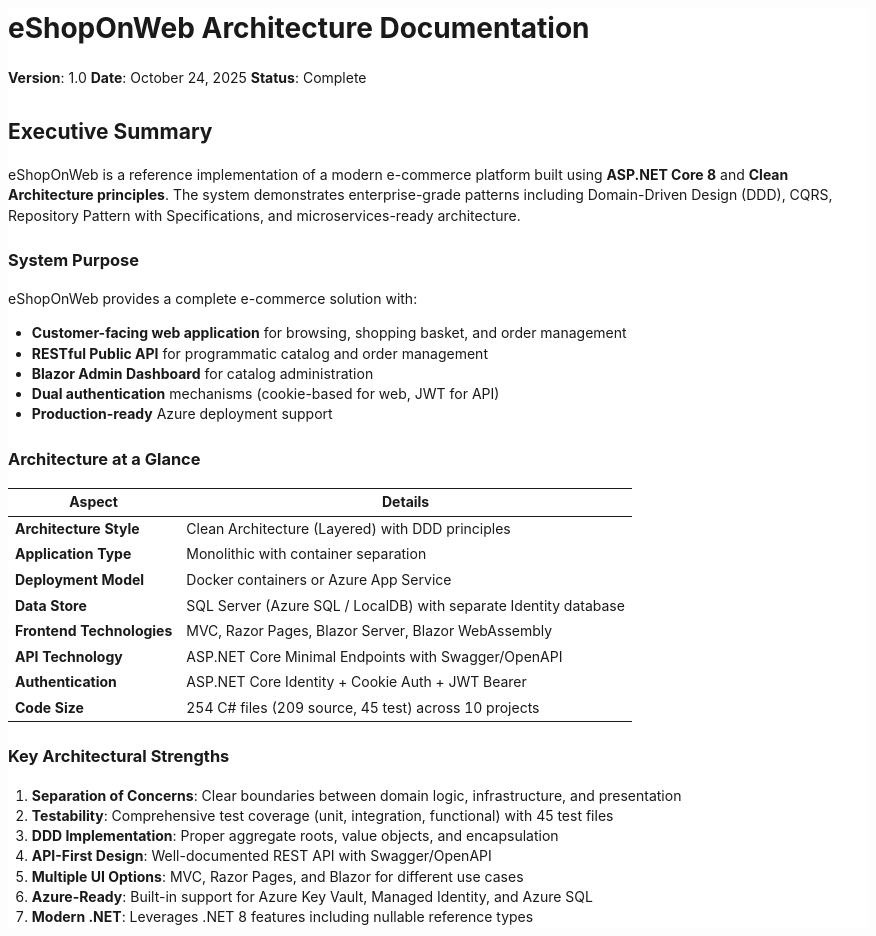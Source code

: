 # eShopOnWeb Architecture Documentation

**Version**: 1.0
**Date**: October 24, 2025
**Status**: Complete

## Executive Summary

eShopOnWeb is a reference implementation of a modern e-commerce platform built using **ASP.NET Core 8** and **Clean Architecture principles**. The system demonstrates enterprise-grade patterns including Domain-Driven Design (DDD), CQRS, Repository Pattern with Specifications, and microservices-ready architecture.

### System Purpose

eShopOnWeb provides a complete e-commerce solution with:
- **Customer-facing web application** for browsing, shopping basket, and order management
- **RESTful Public API** for programmatic catalog and order management
- **Blazor Admin Dashboard** for catalog administration
- **Dual authentication** mechanisms (cookie-based for web, JWT for API)
- **Production-ready** Azure deployment support

### Architecture at a Glance

| Aspect | Details |
|--------|---------|
| **Architecture Style** | Clean Architecture (Layered) with DDD principles |
| **Application Type** | Monolithic with container separation |
| **Deployment Model** | Docker containers or Azure App Service |
| **Data Store** | SQL Server (Azure SQL / LocalDB) with separate Identity database |
| **Frontend Technologies** | MVC, Razor Pages, Blazor Server, Blazor WebAssembly |
| **API Technology** | ASP.NET Core Minimal Endpoints with Swagger/OpenAPI |
| **Authentication** | ASP.NET Core Identity + Cookie Auth + JWT Bearer |
| **Code Size** | 254 C# files (209 source, 45 test) across 10 projects |

### Key Architectural Strengths

1. **Separation of Concerns**: Clear boundaries between domain logic, infrastructure, and presentation
2. **Testability**: Comprehensive test coverage (unit, integration, functional) with 45 test files
3. **DDD Implementation**: Proper aggregate roots, value objects, and encapsulation
4. **API-First Design**: Well-documented REST API with Swagger/OpenAPI
5. **Multiple UI Options**: MVC, Razor Pages, and Blazor for different use cases
6. **Azure-Ready**: Built-in support for Azure Key Vault, Managed Identity, and Azure SQL
7. **Modern .NET**: Leverages .NET 8 features including nullable reference types

